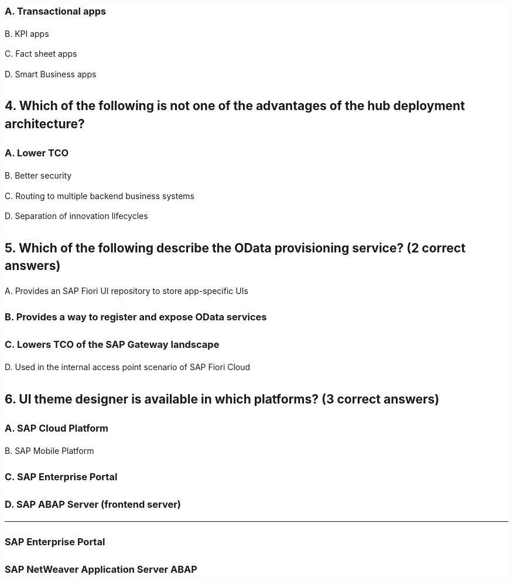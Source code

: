 ###  A. Transactional apps

 B. KPI apps

 C. Fact sheet apps

 D. Smart Business apps



## 4. Which of the following is not one of the advantages of the hub deployment architecture?

###  A. Lower TCO

 B. Better security

 C. Routing to multiple backend business systems

 D. Separation of innovation lifecycles



## 5. Which of the following describe the OData provisioning service? (2 correct answers)

 A. Provides an SAP Fiori UI repository to store app-specific UIs

###  B. Provides a way to register and expose OData services

###  C. Lowers TCO of the SAP Gateway landscape

 D. Used in the internal access point scenario of SAP Fiori Cloud



## 6. UI theme designer is available in which platforms? (3 correct answers)

###  A. SAP Cloud Platform

 B. SAP Mobile Platform

###  C. SAP Enterprise Portal

###  D. SAP ABAP Server (frontend server)

****

### SAP Enterprise Portal 

### SAP NetWeaver Application Server ABAP 
